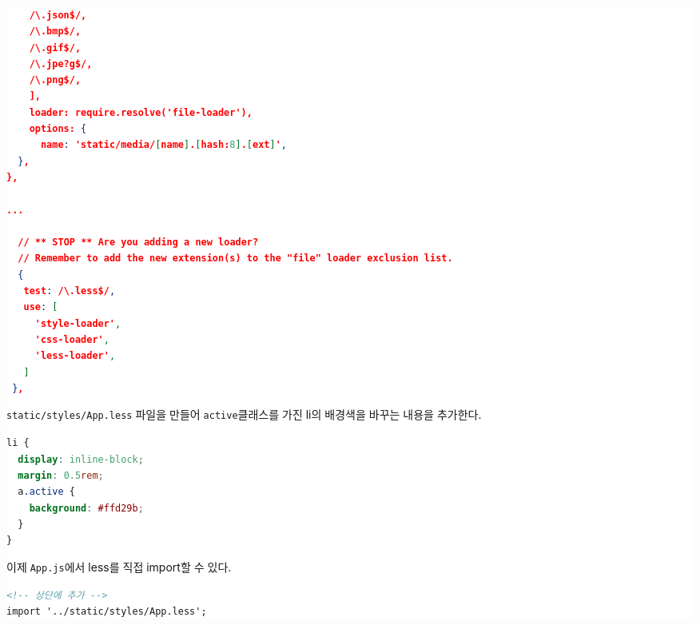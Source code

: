 ```json
    /\.json$/,
    /\.bmp$/,
    /\.gif$/,
    /\.jpe?g$/,
    /\.png$/,
    ],
    loader: require.resolve('file-loader'),
    options: {
      name: 'static/media/[name].[hash:8].[ext]',
  },
},

...

  // ** STOP ** Are you adding a new loader?
  // Remember to add the new extension(s) to the "file" loader exclusion list.
  {
   test: /\.less$/,
   use: [
     'style-loader',
     'css-loader',
     'less-loader',
   ]
 },
```

`static/styles/App.less` 파일을 만들어 `active`클래스를 가진 li의 배경색을 바꾸는 내용을 추가한다.
```css
li {
  display: inline-block;
  margin: 0.5rem;
  a.active {
    background: #ffd29b;
  }
}
```

이제 `App.js`에서 less를 직접 import할 수 있다.
```html
<!-- 상단에 추가 -->
import '../static/styles/App.less';
```
